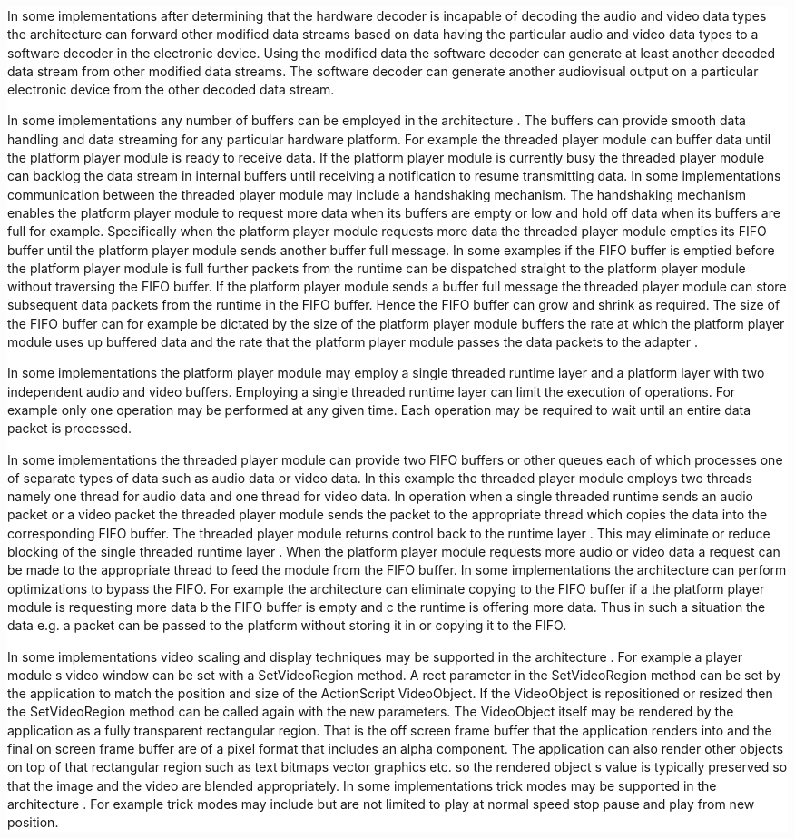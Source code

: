 
In some implementations after determining that the hardware decoder is incapable of decoding the audio and video data types the architecture can forward other modified data streams based on data having the particular audio and video data types to a software decoder in the electronic device. Using the modified data the software decoder can generate at least another decoded data stream from other modified data streams. The software decoder can generate another audiovisual output on a particular electronic device from the other decoded data stream.

In some implementations any number of buffers can be employed in the architecture . The buffers can provide smooth data handling and data streaming for any particular hardware platform. For example the threaded player module can buffer data until the platform player module is ready to receive data. If the platform player module is currently busy the threaded player module can backlog the data stream in internal buffers until receiving a notification to resume transmitting data. In some implementations communication between the threaded player module may include a handshaking mechanism. The handshaking mechanism enables the platform player module to request more data when its buffers are empty or low and hold off data when its buffers are full for example. Specifically when the platform player module requests more data the threaded player module empties its FIFO buffer until the platform player module sends another buffer full message. In some examples if the FIFO buffer is emptied before the platform player module is full further packets from the runtime can be dispatched straight to the platform player module without traversing the FIFO buffer. If the platform player module sends a buffer full message the threaded player module can store subsequent data packets from the runtime in the FIFO buffer. Hence the FIFO buffer can grow and shrink as required. The size of the FIFO buffer can for example be dictated by the size of the platform player module buffers the rate at which the platform player module uses up buffered data and the rate that the platform player module passes the data packets to the adapter .

In some implementations the platform player module may employ a single threaded runtime layer and a platform layer with two independent audio and video buffers. Employing a single threaded runtime layer can limit the execution of operations. For example only one operation may be performed at any given time. Each operation may be required to wait until an entire data packet is processed.

In some implementations the threaded player module can provide two FIFO buffers or other queues each of which processes one of separate types of data such as audio data or video data. In this example the threaded player module employs two threads namely one thread for audio data and one thread for video data. In operation when a single threaded runtime sends an audio packet or a video packet the threaded player module sends the packet to the appropriate thread which copies the data into the corresponding FIFO buffer. The threaded player module returns control back to the runtime layer . This may eliminate or reduce blocking of the single threaded runtime layer . When the platform player module requests more audio or video data a request can be made to the appropriate thread to feed the module from the FIFO buffer. In some implementations the architecture can perform optimizations to bypass the FIFO. For example the architecture can eliminate copying to the FIFO buffer if a the platform player module is requesting more data b the FIFO buffer is empty and c the runtime is offering more data. Thus in such a situation the data e.g. a packet can be passed to the platform without storing it in or copying it to the FIFO.

In some implementations video scaling and display techniques may be supported in the architecture . For example a player module s video window can be set with a SetVideoRegion method. A rect parameter in the SetVideoRegion method can be set by the application to match the position and size of the ActionScript VideoObject. If the VideoObject is repositioned or resized then the SetVideoRegion method can be called again with the new parameters. The VideoObject itself may be rendered by the application as a fully transparent rectangular region. That is the off screen frame buffer that the application renders into and the final on screen frame buffer are of a pixel format that includes an alpha component. The application can also render other objects on top of that rectangular region such as text bitmaps vector graphics etc. so the rendered object s value is typically preserved so that the image and the video are blended appropriately. In some implementations trick modes may be supported in the architecture . For example trick modes may include but are not limited to play at normal speed stop pause and play from new position.
